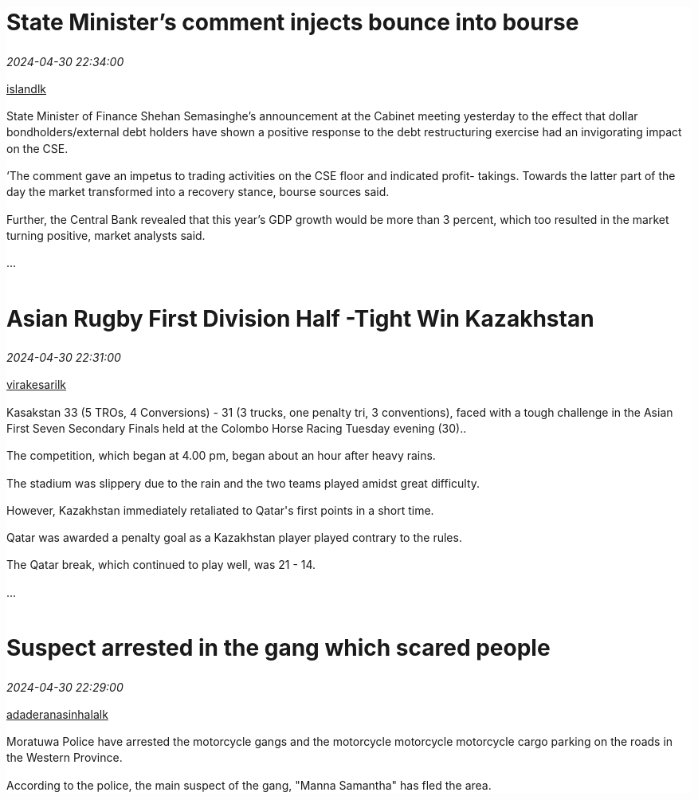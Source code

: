 
# State Minister’s comment injects bounce into bourse

*2024-04-30 22:34:00*

[islandlk](http://island.lk/state-ministers-comment-injects-bounce-into-bourse/)

State Minister of Finance Shehan Semasinghe’s announcement at the Cabinet meeting yesterday to the effect that dollar bondholders/external debt holders have shown a positive response to the debt restructuring exercise had an invigorating impact on the CSE.

‘The comment gave an impetus to trading activities on the CSE floor and indicated profit- takings. Towards the latter part of the day the market transformed into a recovery stance, bourse sources said.

Further, the Central Bank revealed that this year’s GDP growth would be more than 3 percent, which too resulted in the market turning positive, market analysts said.

...



# Asian Rugby First Division Half -Tight Win Kazakhstan

*2024-04-30 22:31:00*

[virakesarilk](https://www.virakesari.lk/article/182365)

Kasakstan 33 (5 TROs, 4 Conversions) - 31 (3 trucks, one penalty tri, 3 conventions), faced with a tough challenge in the Asian First Seven Secondary Finals held at the Colombo Horse Racing Tuesday evening (30)..

The competition, which began at 4.00 pm, began about an hour after heavy rains.

The stadium was slippery due to the rain and the two teams played amidst great difficulty.

However, Kazakhstan immediately retaliated to Qatar's first points in a short time.

Qatar was awarded a penalty goal as a Kazakhstan player played contrary to the rules.

The Qatar break, which continued to play well, was 21 - 14.

...



# Suspect arrested in the gang which scared people

*2024-04-30 22:29:00*

[adaderanasinhalalk](http://sinhala.adaderana.lk/news/196147)

Moratuwa Police have arrested the motorcycle gangs and the motorcycle motorcycle motorcycle cargo parking on the roads in the Western Province.

According to the police, the main suspect of the gang, "Manna Samantha" has fled the area.


